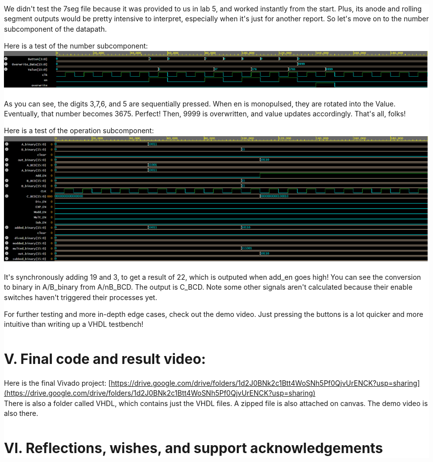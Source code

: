 
We didn't test the 7seg file because it was provided to us in lab 5, and worked instantly from the start. Plus, its anode and rolling segment outputs would be pretty intensive to interpret, especially when it's just for another report. So let's move on to the number subcomponent of the datapath. 

Here is a test of the number subcomponent:
![](media/media/image5.png)

As you can see, the digits 3,7,6, and 5 are sequentially pressed. When en is monopulsed, they are rotated into the Value. Eventually, that number becomes 3675\. Perfect\! Then, 9999 is overwritten, and value updates accordingly. That's all, folks\!   
   
Here is a test of the operation subcomponent:
![](media/media/image8.png)  

It's synchronously adding 19 and 3, to get a result of 22, which is outputed when add\_en goes high\! You can see the conversion to binary in A/B\_binary from A/nB\_BCD. The output is C\_BCD. Note some other signals aren't calculated because their enable switches haven't triggered their processes yet.  

For further testing and more in-depth edge cases, check out the demo video. Just pressing the buttons is a lot quicker and more intuitive than writing up a VHDL testbench\! 

# **V.    Final code and result video:** 

Here is the final Vivado project: [https://drive.google.com/drive/folders/1d2J0BNk2c1Btt4WoSNh5Pf0QjvUrENCK?usp=sharing](https://drive.google.com/drive/folders/1d2J0BNk2c1Btt4WoSNh5Pf0QjvUrENCK?usp=sharing)  
There is also a folder called VHDL, which contains just the VHDL files. A zipped file is also attached on canvas. The demo video is also there. 

# **VI.    Reflections, wishes, and support acknowledgements**
